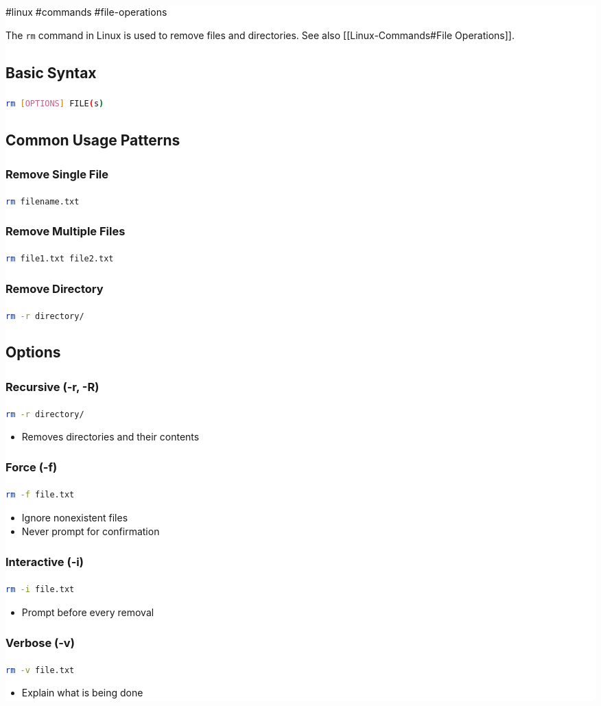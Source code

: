 #linux #commands #file-operations

The `rm` command in Linux is used to remove files and directories. See also [[Linux-Commands#File Operations]].

## Basic Syntax
```bash
rm [OPTIONS] FILE(s)
```

## Common Usage Patterns

### Remove Single File
```bash
rm filename.txt
```

### Remove Multiple Files
```bash
rm file1.txt file2.txt
```

### Remove Directory
```bash
rm -r directory/
```

## Options

### Recursive (-r, -R)
```bash
rm -r directory/
```
- Removes directories and their contents

### Force (-f)
```bash
rm -f file.txt
```
- Ignore nonexistent files
- Never prompt for confirmation

### Interactive (-i)
```bash
rm -i file.txt
```
- Prompt before every removal

### Verbose (-v)
```bash
rm -v file.txt
```
- Explain what is being done
